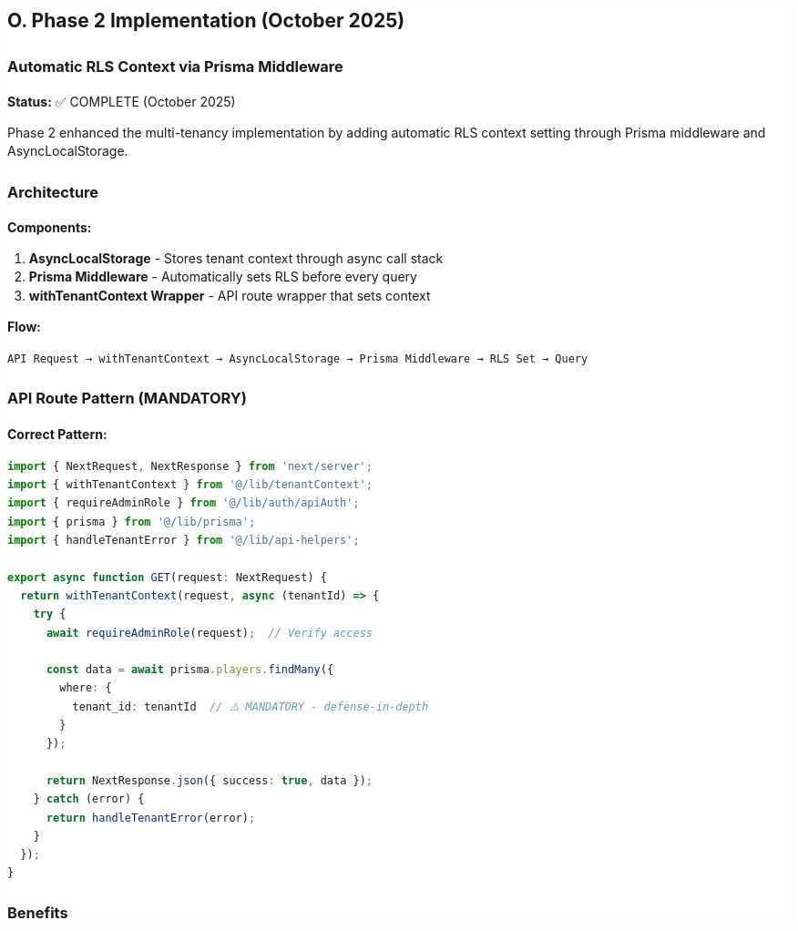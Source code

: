 
## O. Phase 2 Implementation (October 2025)

### Automatic RLS Context via Prisma Middleware

**Status:** ✅ COMPLETE (October 2025)

Phase 2 enhanced the multi-tenancy implementation by adding automatic RLS context setting through Prisma middleware and AsyncLocalStorage.

### Architecture

**Components:**
1. **AsyncLocalStorage** - Stores tenant context through async call stack
2. **Prisma Middleware** - Automatically sets RLS before every query
3. **withTenantContext Wrapper** - API route wrapper that sets context

**Flow:**
```
API Request → withTenantContext → AsyncLocalStorage → Prisma Middleware → RLS Set → Query
```

### API Route Pattern (MANDATORY)

**Correct Pattern:**
```typescript
import { NextRequest, NextResponse } from 'next/server';
import { withTenantContext } from '@/lib/tenantContext';
import { requireAdminRole } from '@/lib/auth/apiAuth';
import { prisma } from '@/lib/prisma';
import { handleTenantError } from '@/lib/api-helpers';

export async function GET(request: NextRequest) {
  return withTenantContext(request, async (tenantId) => {
    try {
      await requireAdminRole(request);  // Verify access
      
      const data = await prisma.players.findMany({
        where: { 
          tenant_id: tenantId  // ⚠️ MANDATORY - defense-in-depth
        }
      });
      
      return NextResponse.json({ success: true, data });
    } catch (error) {
      return handleTenantError(error);
    }
  });
}
```

### Benefits
